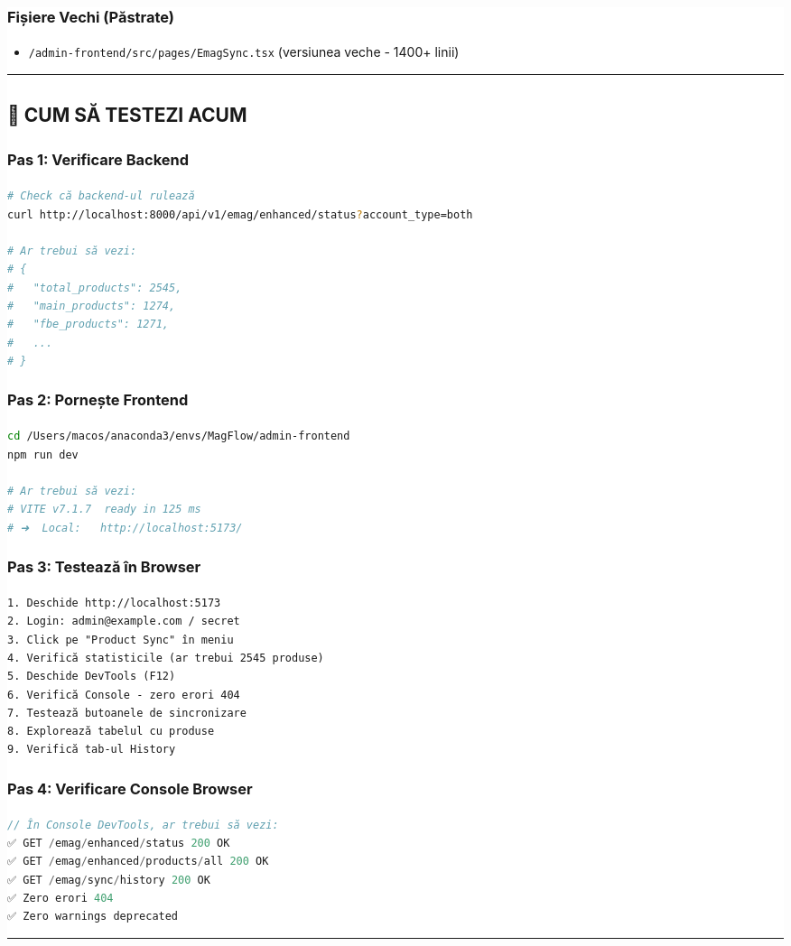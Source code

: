 ### Fișiere Vechi (Păstrate)
- `/admin-frontend/src/pages/EmagSync.tsx` (versiunea veche - 1400+ linii)

---

## 🚀 CUM SĂ TESTEZI ACUM

### Pas 1: Verificare Backend
```bash
# Check că backend-ul rulează
curl http://localhost:8000/api/v1/emag/enhanced/status?account_type=both

# Ar trebui să vezi:
# {
#   "total_products": 2545,
#   "main_products": 1274,
#   "fbe_products": 1271,
#   ...
# }
```

### Pas 2: Pornește Frontend
```bash
cd /Users/macos/anaconda3/envs/MagFlow/admin-frontend
npm run dev

# Ar trebui să vezi:
# VITE v7.1.7  ready in 125 ms
# ➜  Local:   http://localhost:5173/
```

### Pas 3: Testează în Browser
```
1. Deschide http://localhost:5173
2. Login: admin@example.com / secret
3. Click pe "Product Sync" în meniu
4. Verifică statisticile (ar trebui 2545 produse)
5. Deschide DevTools (F12)
6. Verifică Console - zero erori 404
7. Testează butoanele de sincronizare
8. Explorează tabelul cu produse
9. Verifică tab-ul History
```

### Pas 4: Verificare Console Browser
```javascript
// În Console DevTools, ar trebui să vezi:
✅ GET /emag/enhanced/status 200 OK
✅ GET /emag/enhanced/products/all 200 OK
✅ GET /emag/sync/history 200 OK
✅ Zero erori 404
✅ Zero warnings deprecated
```

---